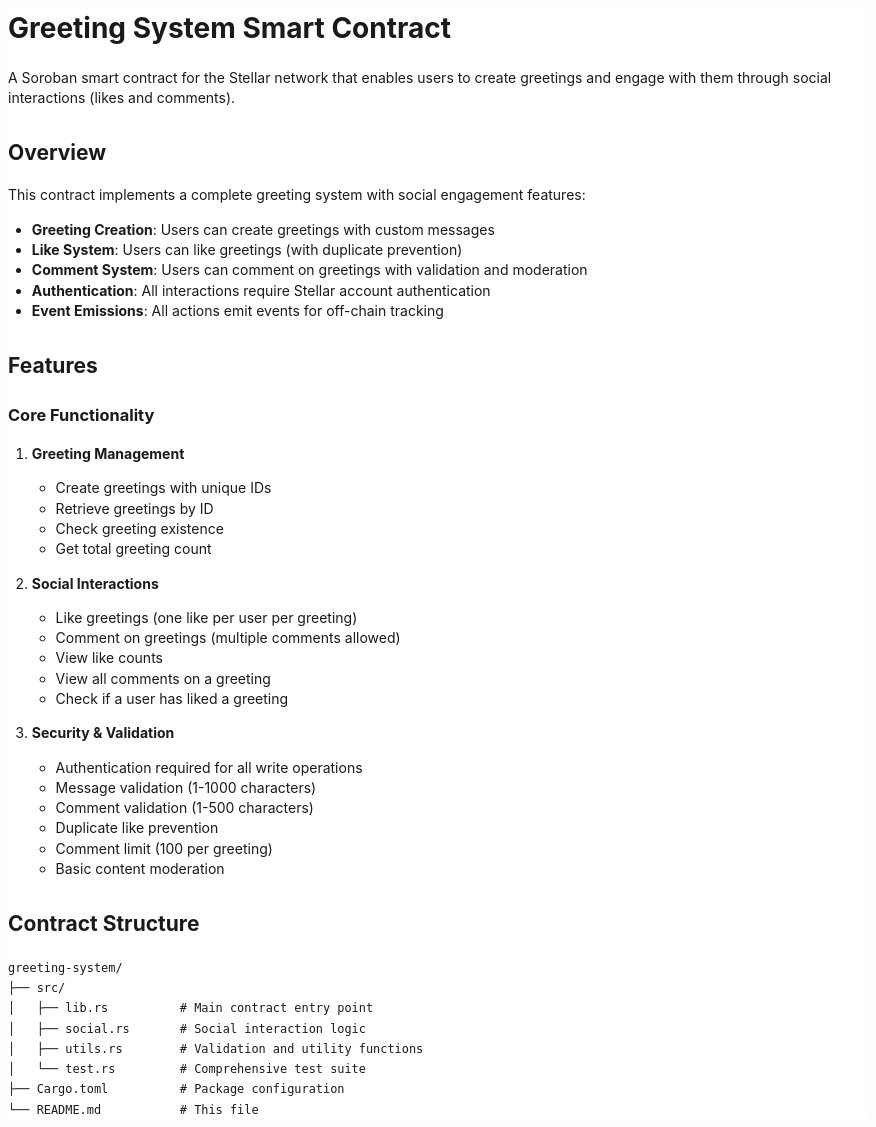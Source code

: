 # Greeting System Smart Contract

A Soroban smart contract for the Stellar network that enables users to create greetings and engage with them through social interactions (likes and comments).

## Overview

This contract implements a complete greeting system with social engagement features:
- **Greeting Creation**: Users can create greetings with custom messages
- **Like System**: Users can like greetings (with duplicate prevention)
- **Comment System**: Users can comment on greetings with validation and moderation
- **Authentication**: All interactions require Stellar account authentication
- **Event Emissions**: All actions emit events for off-chain tracking

## Features

### Core Functionality

1. **Greeting Management**
   - Create greetings with unique IDs
   - Retrieve greetings by ID
   - Check greeting existence
   - Get total greeting count

2. **Social Interactions**
   - Like greetings (one like per user per greeting)
   - Comment on greetings (multiple comments allowed)
   - View like counts
   - View all comments on a greeting
   - Check if a user has liked a greeting

3. **Security & Validation**
   - Authentication required for all write operations
   - Message validation (1-1000 characters)
   - Comment validation (1-500 characters)
   - Duplicate like prevention
   - Comment limit (100 per greeting)
   - Basic content moderation

## Contract Structure

```
greeting-system/
├── src/
│   ├── lib.rs          # Main contract entry point
│   ├── social.rs       # Social interaction logic
│   ├── utils.rs        # Validation and utility functions
│   └── test.rs         # Comprehensive test suite
├── Cargo.toml          # Package configuration
└── README.md           # This file
```
